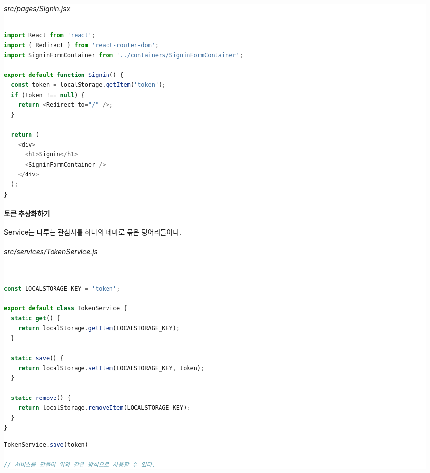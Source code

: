 ###### src/pages/Signin.jsx
```js
import React from 'react'; 
import { Redirect } from 'react-router-dom';
import SigninFormContainer from '../containers/SigninFormContainer';

export default function Signin() {
  const token = localStorage.getItem('token');
  if (token !== null) {
    return <Redirect to="/" />;
  }

  return (
    <div>
      <h1>Signin</h1>
      <SigninFormContainer />
    </div>
  );
}
```

#### 토큰 추상화하기
Service는 다루는 관심사를 하나의 테마로 묶은 덩어리들이다.

###### src/services/TokenService.js
```js

const LOCALSTORAGE_KEY = 'token';

export default class TokenService {
  static get() {
    return localStorage.getItem(LOCALSTORAGE_KEY);
  }

  static save() {
    return localStorage.setItem(LOCALSTORAGE_KEY, token);
  }

  static remove() {
    return localStorage.removeItem(LOCALSTORAGE_KEY);
  }
}
```

```js
TokenService.save(token)

// 서비스를 만들어 위와 같은 방식으로 사용할 수 있다.
```